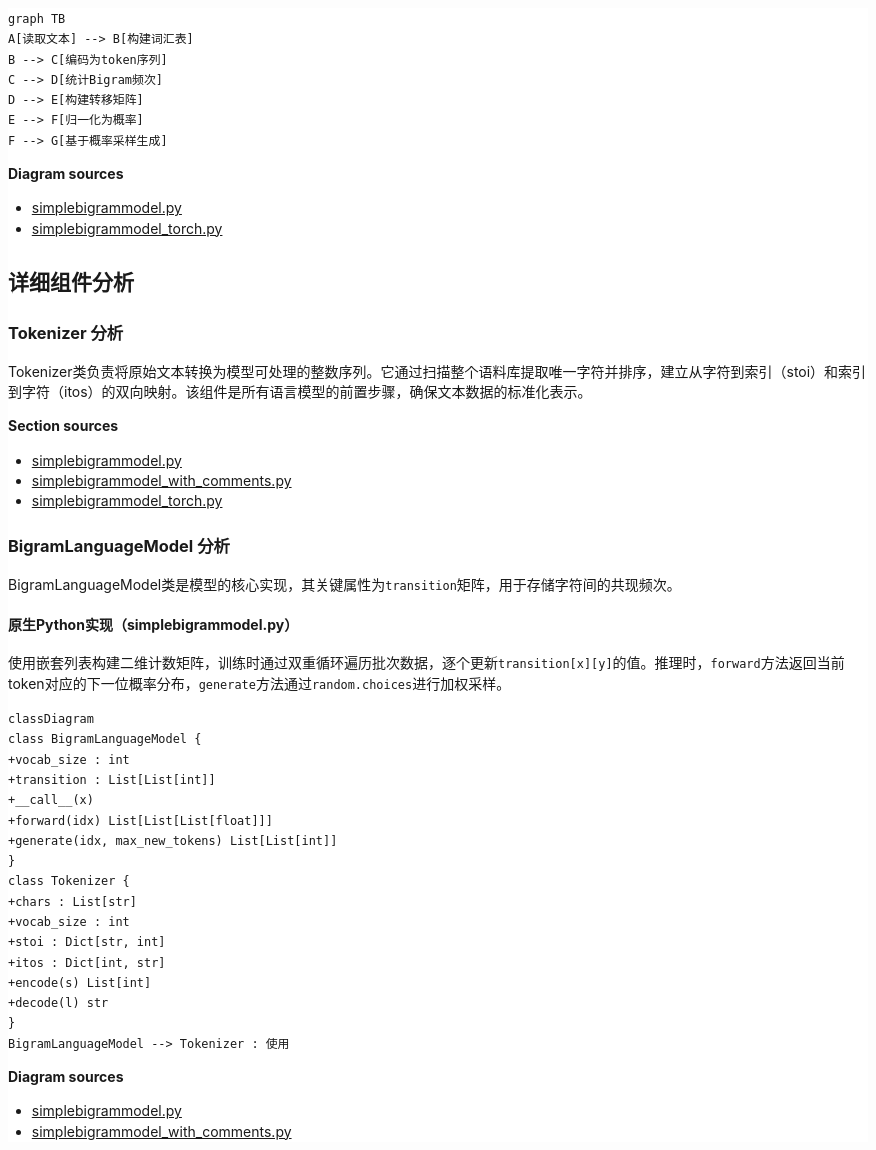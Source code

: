 ```mermaid
graph TB
A[读取文本] --> B[构建词汇表]
B --> C[编码为token序列]
C --> D[统计Bigram频次]
D --> E[构建转移矩阵]
E --> F[归一化为概率]
F --> G[基于概率采样生成]
```

**Diagram sources**
- [simplebigrammodel.py](file://simplebigrammodel.py#L8-L103)
- [simplebigrammodel_torch.py](file://simplebigrammodel_torch.py#L8-L93)

## 详细组件分析

### Tokenizer 分析
Tokenizer类负责将原始文本转换为模型可处理的整数序列。它通过扫描整个语料库提取唯一字符并排序，建立从字符到索引（stoi）和索引到字符（itos）的双向映射。该组件是所有语言模型的前置步骤，确保文本数据的标准化表示。

**Section sources**
- [simplebigrammodel.py](file://simplebigrammodel.py#L15-L25)
- [simplebigrammodel_with_comments.py](file://simplebigrammodel_with_comments.py#L15-L25)
- [simplebigrammodel_torch.py](file://simplebigrammodel_torch.py#L23-L31)

### BigramLanguageModel 分析
BigramLanguageModel类是模型的核心实现，其关键属性为`transition`矩阵，用于存储字符间的共现频次。

#### 原生Python实现（simplebigrammodel.py）
使用嵌套列表构建二维计数矩阵，训练时通过双重循环遍历批次数据，逐个更新`transition[x][y]`的值。推理时，`forward`方法返回当前token对应的下一位概率分布，`generate`方法通过`random.choices`进行加权采样。

```mermaid
classDiagram
class BigramLanguageModel {
+vocab_size : int
+transition : List[List[int]]
+__call__(x)
+forward(idx) List[List[List[float]]]
+generate(idx, max_new_tokens) List[List[int]]
}
class Tokenizer {
+chars : List[str]
+vocab_size : int
+stoi : Dict[str, int]
+itos : Dict[int, str]
+encode(s) List[int]
+decode(l) str
}
BigramLanguageModel --> Tokenizer : 使用
```

**Diagram sources**
- [simplebigrammodel.py](file://simplebigrammodel.py#L27-L84)
- [simplebigrammodel_with_comments.py](file://simplebigrammodel_with_comments.py#L27-L84)
